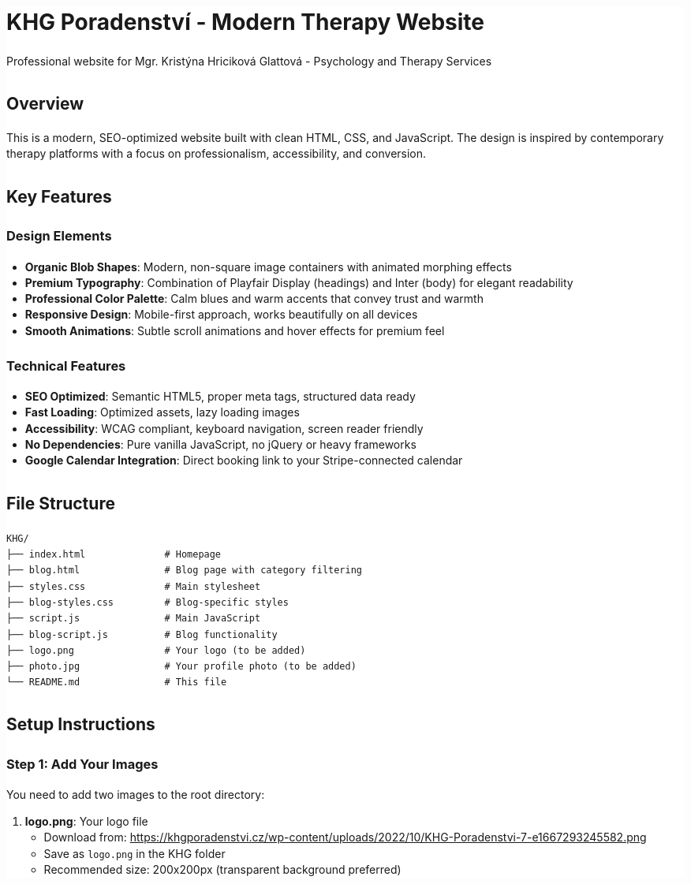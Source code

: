 # KHG Poradenství - Modern Therapy Website

Professional website for Mgr. Kristýna Hriciková Glattová - Psychology and Therapy Services

## Overview

This is a modern, SEO-optimized website built with clean HTML, CSS, and JavaScript. The design is inspired by contemporary therapy platforms with a focus on professionalism, accessibility, and conversion.

## Key Features

### Design Elements
- **Organic Blob Shapes**: Modern, non-square image containers with animated morphing effects
- **Premium Typography**: Combination of Playfair Display (headings) and Inter (body) for elegant readability
- **Professional Color Palette**: Calm blues and warm accents that convey trust and warmth
- **Responsive Design**: Mobile-first approach, works beautifully on all devices
- **Smooth Animations**: Subtle scroll animations and hover effects for premium feel

### Technical Features
- **SEO Optimized**: Semantic HTML5, proper meta tags, structured data ready
- **Fast Loading**: Optimized assets, lazy loading images
- **Accessibility**: WCAG compliant, keyboard navigation, screen reader friendly
- **No Dependencies**: Pure vanilla JavaScript, no jQuery or heavy frameworks
- **Google Calendar Integration**: Direct booking link to your Stripe-connected calendar

## File Structure

```
KHG/
├── index.html              # Homepage
├── blog.html               # Blog page with category filtering
├── styles.css              # Main stylesheet
├── blog-styles.css         # Blog-specific styles
├── script.js               # Main JavaScript
├── blog-script.js          # Blog functionality
├── logo.png                # Your logo (to be added)
├── photo.jpg               # Your profile photo (to be added)
└── README.md               # This file
```

## Setup Instructions

### Step 1: Add Your Images

You need to add two images to the root directory:

1. **logo.png**: Your logo file
   - Download from: https://khgporadenstvi.cz/wp-content/uploads/2022/10/KHG-Poradenstvi-7-e1667293245582.png
   - Save as `logo.png` in the KHG folder
   - Recommended size: 200x200px (transparent background preferred)
